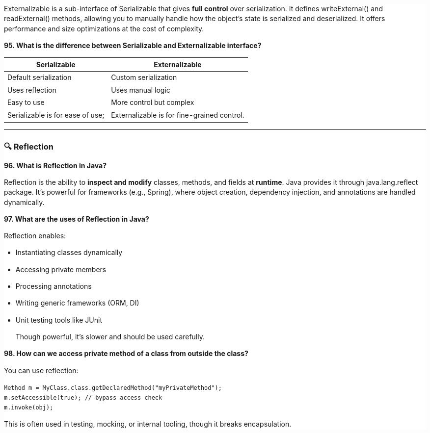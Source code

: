 Externalizable is a sub-interface of Serializable that gives **full control** over serialization. It defines writeExternal() and readExternal() methods, allowing you to manually handle how the object’s state is serialized and deserialized. It offers performance and size optimizations at the cost of complexity.

  

**95. What is the difference between Serializable and Externalizable interface?**

| **Serializable**                 | **Externalizable**                            |
| -------------------------------- | --------------------------------------------- |
| Default serialization            | Custom serialization                          |
| Uses reflection                  | Uses manual logic                             |
| Easy to use                      | More control but complex                      |
| Serializable is for ease of use; |  Externalizable is for fine-grained control.  |

---

### **🔍 Reflection**

  

**96. What is Reflection in Java?**

Reflection is the ability to **inspect and modify** classes, methods, and fields at **runtime**. Java provides it through java.lang.reflect package. It’s powerful for frameworks (e.g., Spring), where object creation, dependency injection, and annotations are handled dynamically.

  

**97. What are the uses of Reflection in Java?**

Reflection enables:

- Instantiating classes dynamically
    
- Accessing private members
    
- Processing annotations
    
- Writing generic frameworks (ORM, DI)
    
- Unit testing tools like JUnit
    
    Though powerful, it’s slower and should be used carefully.
    

  

**98. How can we access private method of a class from outside the class?**

You can use reflection:

```
Method m = MyClass.class.getDeclaredMethod("myPrivateMethod");
m.setAccessible(true); // bypass access check
m.invoke(obj);
```

This is often used in testing, mocking, or internal tooling, though it breaks encapsulation.
